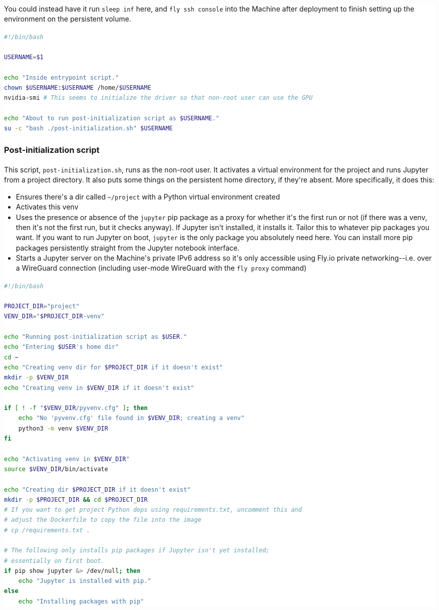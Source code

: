 You could instead have it run `sleep inf` here, and `fly ssh console` into the Machine after deployment to finish setting up the environment on the persistent volume.

```bash
#!/bin/bash

USERNAME=$1

echo "Inside entrypoint script."
chown $USERNAME:$USERNAME /home/$USERNAME
nvidia-smi # This seems to initialize the driver so that non-root user can use the GPU

echo "About to run post-initialization script as $USERNAME."
su -c "bash ./post-initialization.sh" $USERNAME
```

### Post-initialization script
This script, `post-initialization.sh`, runs as the non-root user. It activates a virtual environment for the project and runs Jupyter from a project directory. It also puts some things on the persistent home directory, if they're absent. More specifically, it does this:

* Ensures there's a dir called `~/project` with a Python virtual environment created
* Activates this venv
* Uses the presence or absence of the `jupyter` pip package as a proxy for whether it's the first run or not (if there was a venv, then it's not the first run, but it checks anyway). If Jupyter isn't installed, it installs it. Tailor this to whatever pip packages you want. If you want to run Jupyter on boot, `jupyter` is the only package you absolutely need here. You can install more pip packages persistently straight from the Jupyter notebook interface.
* Starts a Jupyter server on the Machine's private IPv6 address so it's only accessible using Fly.io private networking--i.e. over a WireGuard connection (including user-mode WireGuard with the `fly proxy` command)
  
```bash
#!/bin/bash

PROJECT_DIR="project"
VENV_DIR="$PROJECT_DIR-venv"

echo "Running post-initialization script as $USER."
echo "Entering $USER's home dir"
cd ~
echo "Creating venv dir for $PROJECT_DIR if it doesn't exist"
mkdir -p $VENV_DIR 
echo "Creating venv in $VENV_DIR if it doesn't exist"

if [ ! -f "$VENV_DIR/pyvenv.cfg" ]; then
    echo "No 'pyvenv.cfg' file found in $VENV_DIR; creating a venv"
    python3 -m venv $VENV_DIR
fi

echo "Activating venv in $VENV_DIR"
source $VENV_DIR/bin/activate

echo "Creating dir $PROJECT_DIR if it doesn't exist"
mkdir -p $PROJECT_DIR && cd $PROJECT_DIR
# If you want to get project Python deps using requirements.txt, uncomment this and 
# adjust the Dockerfile to copy the file into the image
# cp /requirements.txt .

# The following only installs pip packages if Jupyter isn't yet installed; 
# essentially on first boot.
if pip show jupyter &> /dev/null; then
    echo "Jupyter is installed with pip."
else
    echo "Installing packages with pip"
```